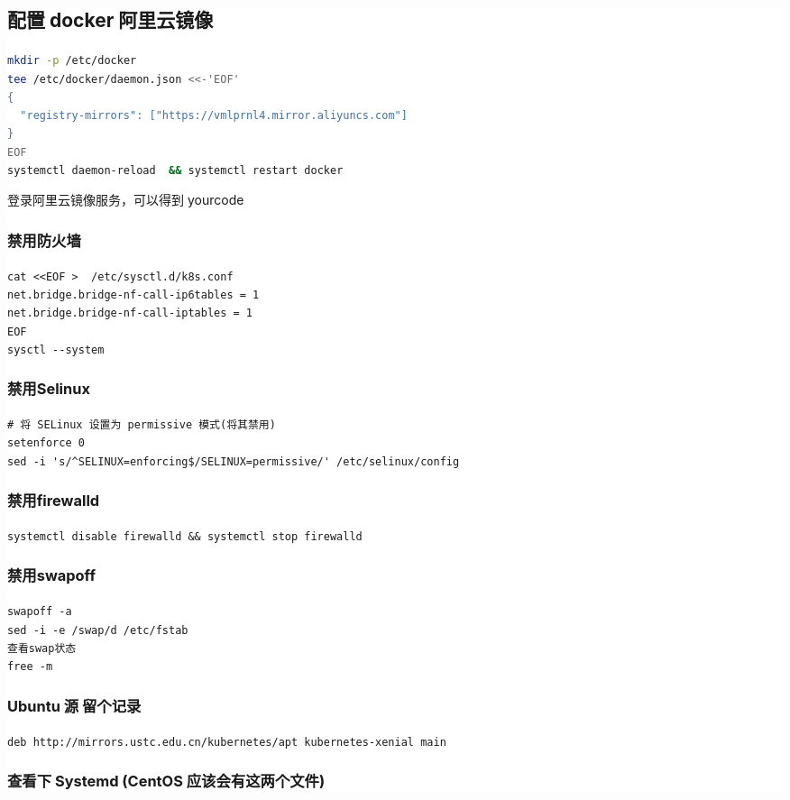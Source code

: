 
## 配置 docker 阿里云镜像

```bash
mkdir -p /etc/docker
tee /etc/docker/daemon.json <<-'EOF'
{
  "registry-mirrors": ["https://vmlprnl4.mirror.aliyuncs.com"]
}
EOF
systemctl daemon-reload  && systemctl restart docker
```

登录阿里云镜像服务，可以得到 yourcode

### 禁用防火墙

```text
cat <<EOF >  /etc/sysctl.d/k8s.conf
net.bridge.bridge-nf-call-ip6tables = 1
net.bridge.bridge-nf-call-iptables = 1
EOF
sysctl --system
```

### 禁用Selinux

```text
# 将 SELinux 设置为 permissive 模式(将其禁用)
setenforce 0 
sed -i 's/^SELINUX=enforcing$/SELINUX=permissive/' /etc/selinux/config
```

### 禁用firewalld

```text
systemctl disable firewalld && systemctl stop firewalld
```

### 禁用swapoff

```text
swapoff -a
sed -i -e /swap/d /etc/fstab
查看swap状态
free -m
```

### Ubuntu 源 留个记录

```text
deb http://mirrors.ustc.edu.cn/kubernetes/apt kubernetes-xenial main
```

### 查看下 Systemd  \(CentOS 应该会有这两个文件\)
